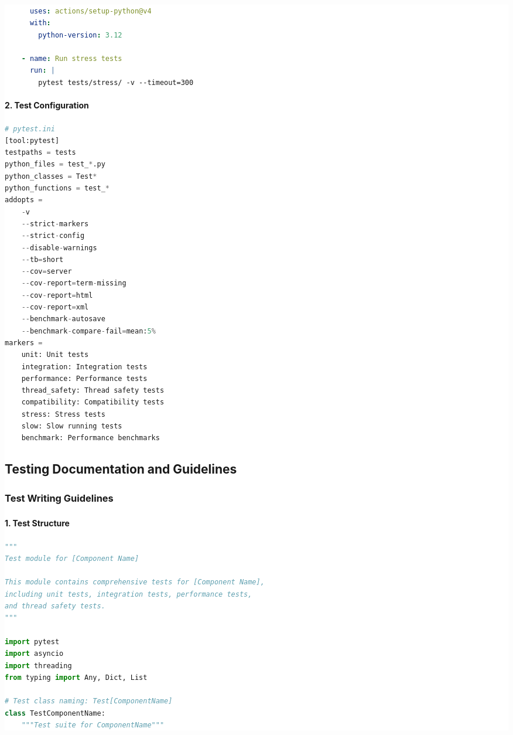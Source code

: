```yaml
      uses: actions/setup-python@v4
      with:
        python-version: 3.12
    
    - name: Run stress tests
      run: |
        pytest tests/stress/ -v --timeout=300
```

#### 2. Test Configuration

```python
# pytest.ini
[tool:pytest]
testpaths = tests
python_files = test_*.py
python_classes = Test*
python_functions = test_*
addopts = 
    -v
    --strict-markers
    --strict-config
    --disable-warnings
    --tb=short
    --cov=server
    --cov-report=term-missing
    --cov-report=html
    --cov-report=xml
    --benchmark-autosave
    --benchmark-compare-fail=mean:5%
markers =
    unit: Unit tests
    integration: Integration tests
    performance: Performance tests
    thread_safety: Thread safety tests
    compatibility: Compatibility tests
    stress: Stress tests
    slow: Slow running tests
    benchmark: Performance benchmarks
```

## Testing Documentation and Guidelines

### Test Writing Guidelines

#### 1. Test Structure

```python
"""
Test module for [Component Name]

This module contains comprehensive tests for [Component Name],
including unit tests, integration tests, performance tests,
and thread safety tests.
"""

import pytest
import asyncio
import threading
from typing import Any, Dict, List

# Test class naming: Test[ComponentName]
class TestComponentName:
    """Test suite for ComponentName"""
```
